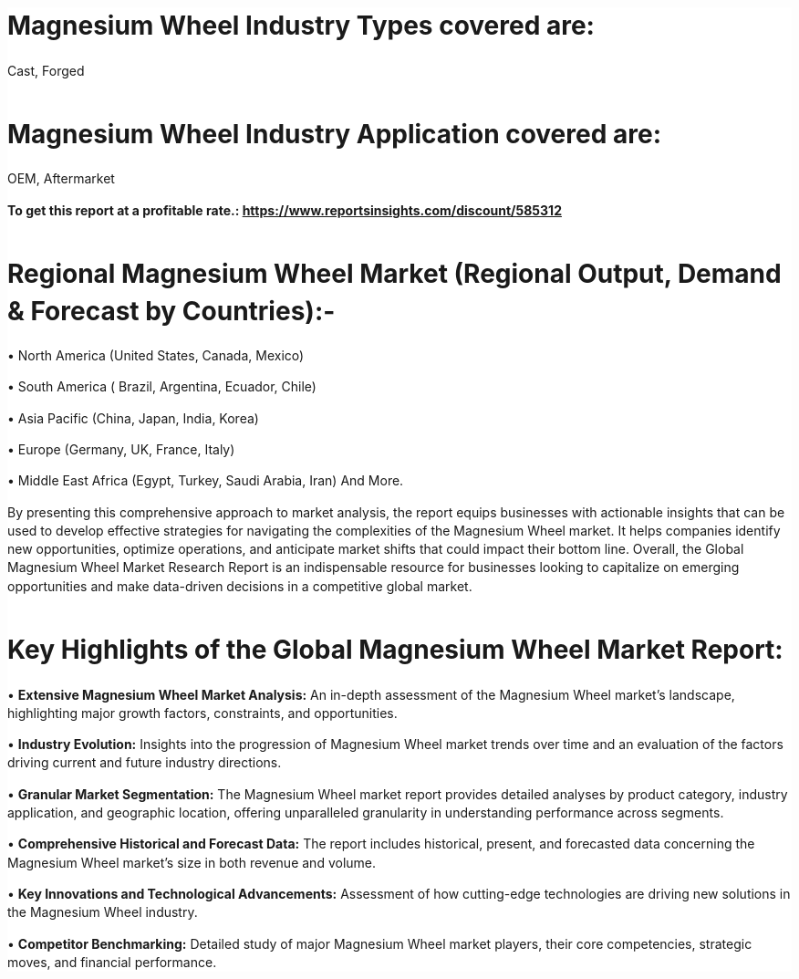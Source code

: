 # <strong>Magnesium Wheel Industry Types covered are:</strong>

Cast, Forged

# <strong>Magnesium Wheel Industry Application covered are:</strong>

OEM, Aftermarket

<strong>To get this report at a profitable rate.: <a href=https://www.reportsinsights.com/discount/585312>https://www.reportsinsights.com/discount/585312</a></strong></font>

# <strong>Regional Magnesium Wheel Market (Regional Output, Demand &amp; Forecast by Countries):-</strong>

• North America (United States, Canada, Mexico)

• South America ( Brazil, Argentina, Ecuador, Chile)

• Asia Pacific (China, Japan, India, Korea)

• Europe (Germany, UK, France, Italy)

• Middle East Africa (Egypt, Turkey, Saudi Arabia, Iran) And More.

By presenting this comprehensive approach to market analysis, the report equips businesses with actionable insights that can be used to develop effective strategies for navigating the complexities of the Magnesium Wheel market. It helps companies identify new opportunities, optimize operations, and anticipate market shifts that could impact their bottom line. Overall, the Global Magnesium Wheel Market Research Report is an indispensable resource for businesses looking to capitalize on emerging opportunities and make data-driven decisions in a competitive global market.

# <strong>Key Highlights of the Global Magnesium Wheel Market Report:</strong>

• <strong>Extensive Magnesium Wheel Market Analysis:</strong> An in-depth assessment of the Magnesium Wheel market’s landscape, highlighting major growth factors, constraints, and opportunities.

• <strong>Industry Evolution:</strong> Insights into the progression of Magnesium Wheel market trends over time and an evaluation of the factors driving current and future industry directions.

• <strong>Granular Market Segmentation:</strong> The Magnesium Wheel market report provides detailed analyses by product category, industry application, and geographic location, offering unparalleled granularity in understanding performance across segments.

• <strong>Comprehensive Historical and Forecast Data:</strong> The report includes historical, present, and forecasted data concerning the Magnesium Wheel market’s size in both revenue and volume.

• <strong>Key Innovations and Technological Advancements:</strong> Assessment of how cutting-edge technologies are driving new solutions in the Magnesium Wheel industry.

• <strong>Competitor Benchmarking:</strong> Detailed study of major Magnesium Wheel market players, their core competencies, strategic moves, and financial performance.

